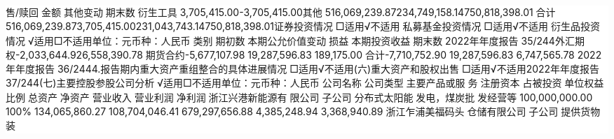 售/赎回
金额
其他变动
期末数
衍生工具
3,705,415.00-3,705,415.00其他
516,069,239.87234,749,158.14750,818,398.01
合计
516,069,239.873,705,415.00231,043,743.14750,818,398.01证券投资情况
□适用√不适用
私募基金投资情况
□适用√不适用
衍生品投资情况
√适用□不适用单位：元币种：人民币
类别
期初数
本期公允价值变动
损益
本期投资收益
期末数
2022年年度报告
35/244外汇期权-2,033,644.926,558,390.78
期货合约-5,677,107.98
19,287,596.83
189,175.00
合计-7,710,752.90
19,287,596.83
6,747,565.78
2022年年度报告
36/2444.报告期内重大资产重组整合的具体进展情况
□适用√不适用(六)重大资产和股权出售
□适用√不适用2022年年度报告
37/244(七)主要控股参股公司分析
√适用□不适用单位：元币种：人民币
公司名称
公司类型
主要产品或服
务
注册资本
占被投资
单位权益
比例
总资产
净资产
营业收入
营业利润
净利润
浙江兴港新能源有
限公司
子公司
分布式太阳能
发电，煤炭批
发经营等
100,000,000.00
100%
134,065,860.27
108,704,046.41
679,297,656.88
4,385,248.94
3,368,940.89
浙江乍浦美福码头
仓储有限公司
子公司
提供货物装